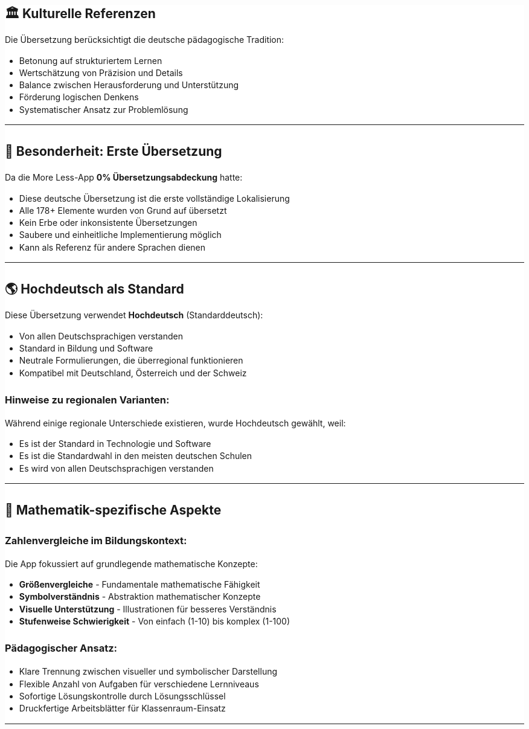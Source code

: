 
## 🏛️ Kulturelle Referenzen

Die Übersetzung berücksichtigt die deutsche pädagogische Tradition:
- Betonung auf strukturiertem Lernen
- Wertschätzung von Präzision und Details
- Balance zwischen Herausforderung und Unterstützung
- Förderung logischen Denkens
- Systematischer Ansatz zur Problemlösung

---

## 🚨 Besonderheit: Erste Übersetzung

Da die More Less-App **0% Übersetzungsabdeckung** hatte:
- Diese deutsche Übersetzung ist die erste vollständige Lokalisierung
- Alle 178+ Elemente wurden von Grund auf übersetzt
- Kein Erbe oder inkonsistente Übersetzungen
- Saubere und einheitliche Implementierung möglich
- Kann als Referenz für andere Sprachen dienen

---

## 🌎 Hochdeutsch als Standard

Diese Übersetzung verwendet **Hochdeutsch** (Standarddeutsch):
- Von allen Deutschsprachigen verstanden
- Standard in Bildung und Software
- Neutrale Formulierungen, die überregional funktionieren
- Kompatibel mit Deutschland, Österreich und der Schweiz

### Hinweise zu regionalen Varianten:
Während einige regionale Unterschiede existieren, wurde Hochdeutsch gewählt, weil:
- Es ist der Standard in Technologie und Software
- Es ist die Standardwahl in den meisten deutschen Schulen
- Es wird von allen Deutschsprachigen verstanden

---

## 🔬 Mathematik-spezifische Aspekte

### Zahlenvergleiche im Bildungskontext:
Die App fokussiert auf grundlegende mathematische Konzepte:
- **Größenvergleiche** - Fundamentale mathematische Fähigkeit
- **Symbolverständnis** - Abstraktion mathematischer Konzepte
- **Visuelle Unterstützung** - Illustrationen für besseres Verständnis
- **Stufenweise Schwierigkeit** - Von einfach (1-10) bis komplex (1-100)

### Pädagogischer Ansatz:
- Klare Trennung zwischen visueller und symbolischer Darstellung
- Flexible Anzahl von Aufgaben für verschiedene Lernniveaus
- Sofortige Lösungskontrolle durch Lösungsschlüssel
- Druckfertige Arbeitsblätter für Klassenraum-Einsatz

---